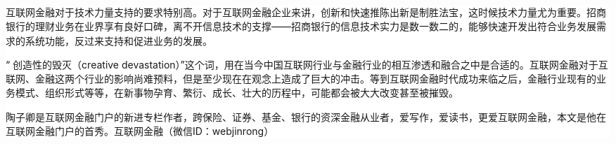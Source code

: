 互联网金融对于技术力量支持的要求特别高。对于互联网金融企业来讲，创新和快速推陈出新是制胜法宝，这时候技术力量尤为重要。招商银行的理财业务在业界享有良好口碑，离不开信息技术的支撑——招商银行的信息技术实力是数一数二的，能够快速开发出符合业务发展需求的系统功能，反过来支持和促进业务的发展。

“ 创造性的毁灭（creative devastation）”这个词，用在当今中国互联网行业与金融行业的相互渗透和融合之中是合适的。互联网金融对于互联网、金融这两个行业的影响尚难预料，但是至少现在在观念上造成了巨大的冲击。等到互联网金融时代成功来临之后，金融行业现有的业务模式、组织形式等等，在新事物孕育、繁衍、成长、壮大的历程中，可能都会被大大改变甚至被摧毁。

陶子卿是互联网金融门户的新进专栏作者，跨保险、证券、基金、银行的资深金融从业者，爱写作，爱读书，更爱互联网金融，本文是他在互联网金融门户的首秀。互联网金融（微信ID：webjinrong）

